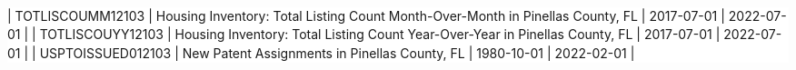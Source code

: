 | TOTLISCOUMM12103          | Housing Inventory: Total Listing Count Month-Over-Month in Pinellas County, FL                                                                                               | 2017-07-01          | 2022-07-01        |
| TOTLISCOUYY12103          | Housing Inventory: Total Listing Count Year-Over-Year in Pinellas County, FL                                                                                                 | 2017-07-01          | 2022-07-01        |
| USPTOISSUED012103         | New Patent Assignments in Pinellas County, FL                                                                                                                                | 1980-10-01          | 2022-02-01        |